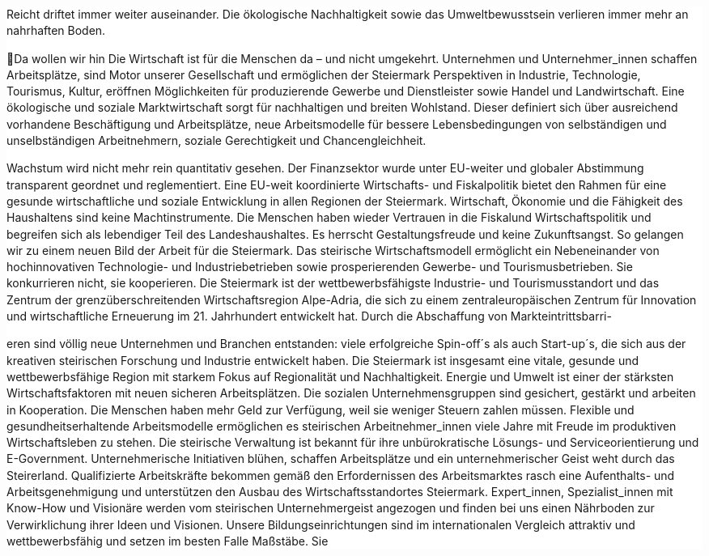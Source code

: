 Reicht driftet immer weiter auseinander. Die ökologische Nachhaltigkeit sowie das Umweltbewusstsein verlieren immer mehr an nahrhaften Boden.

Da wollen wir hin
Die Wirtschaft ist für die Menschen da – und
nicht umgekehrt. Unternehmen und Unternehmer_innen schaffen Arbeitsplätze, sind Motor
unserer Gesellschaft und ermöglichen der Steiermark Perspektiven in Industrie, Technologie,
Tourismus, Kultur, eröffnen Möglichkeiten für
produzierende Gewerbe und Dienstleister sowie
Handel und Landwirtschaft.
Eine ökologische und soziale Marktwirtschaft
sorgt für nachhaltigen und breiten Wohlstand.
Dieser definiert sich über ausreichend vorhandene
Beschäftigung und Arbeitsplätze, neue Arbeitsmodelle für bessere Lebensbedingungen von selbständigen und unselbständigen Arbeitnehmern,
soziale Gerechtigkeit und Chancengleichheit.

Wachstum wird nicht mehr
rein quantitativ gesehen.
Der Finanzsektor wurde unter EU-weiter und
globaler Abstimmung transparent geordnet und
reglementiert. Eine EU-weit koordinierte Wirtschafts- und Fiskalpolitik bietet den Rahmen für
eine gesunde wirtschaftliche und soziale Entwicklung in allen Regionen der Steiermark.
Wirtschaft, Ökonomie und die Fähigkeit des
Haushaltens sind keine Machtinstrumente. Die
Menschen haben wieder Vertrauen in die Fiskalund Wirtschaftspolitik und begreifen sich als
lebendiger Teil des Landeshaushaltes. Es herrscht
Gestaltungsfreude und keine Zukunftsangst. So
gelangen wir zu einem neuen Bild der Arbeit für
die Steiermark.
Das steirische Wirtschaftsmodell ermöglicht
ein Nebeneinander von hochinnovativen Technologie- und Industriebetrieben sowie prosperierenden Gewerbe- und Tourismusbetrieben. Sie
konkurrieren nicht, sie kooperieren.
Die Steiermark ist der wettbewerbsfähigste
Industrie- und Tourismusstandort und das Zentrum der grenzüberschreitenden Wirtschaftsregion
Alpe-Adria, die sich zu einem zentraleuropäischen
Zentrum für Innovation und wirtschaftliche Erneuerung im 21. Jahrhundert entwickelt hat.
Durch die Abschaffung von Markteintrittsbarri-

eren sind völlig neue Unternehmen und Branchen
entstanden: viele erfolgreiche Spin-off´s als auch
Start-up´s, die sich aus der kreativen steirischen
Forschung und Industrie entwickelt haben. Die
Steiermark ist insgesamt eine vitale, gesunde und
wettbewerbsfähige Region mit starkem Fokus auf
Regionalität und Nachhaltigkeit.
Energie und Umwelt ist einer der stärksten
Wirtschaftsfaktoren mit neuen sicheren Arbeitsplätzen. Die sozialen Unternehmensgruppen sind
gesichert, gestärkt und arbeiten in Kooperation.
Die Menschen haben mehr Geld zur Verfügung, weil sie weniger Steuern zahlen müssen.
Flexible und gesundheitserhaltende Arbeitsmodelle ermöglichen es steirischen Arbeitnehmer_innen
viele Jahre mit Freude im produktiven Wirtschaftsleben zu stehen. Die steirische Verwaltung ist
bekannt für ihre unbürokratische Lösungs- und
Serviceorientierung und E-Government.
Unternehmerische Initiativen blühen, schaffen Arbeitsplätze und ein unternehmerischer Geist
weht durch das Steirerland.
Qualifizierte Arbeitskräfte bekommen gemäß den Erfordernissen des Arbeitsmarktes rasch
eine Aufenthalts- und Arbeitsgenehmigung und
unterstützen den Ausbau des Wirtschaftsstandortes Steiermark. Expert_innen, Spezialist_innen
mit Know-How und Visionäre werden vom steirischen Unternehmergeist angezogen und finden
bei uns einen Nährboden zur Verwirklichung ihrer
Ideen und Visionen.
Unsere Bildungseinrichtungen sind im internationalen Vergleich attraktiv und wettbewerbsfähig und setzen im besten Falle Maßstäbe. Sie